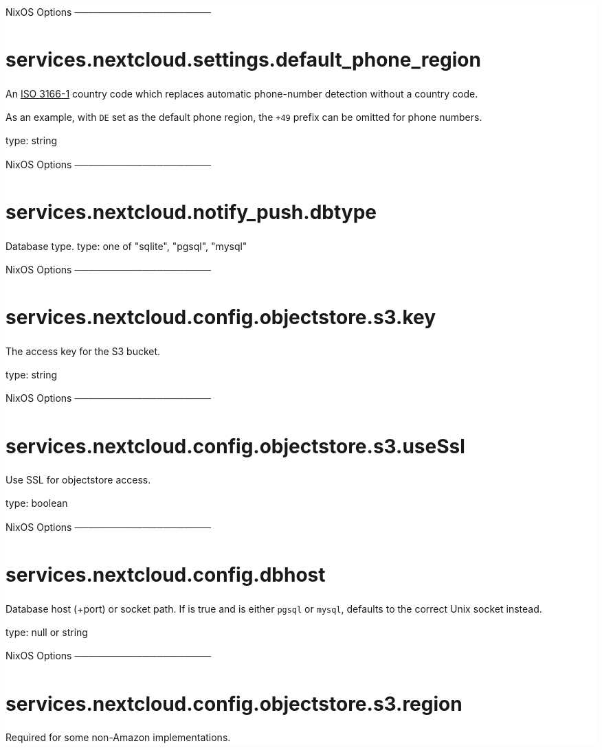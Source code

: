 
NixOS Options
────────────────────
# services.nextcloud.settings.default_phone_region
An [ISO 3166-1](https://www.iso.org/iso-3166-country-codes.html)
country code which replaces automatic phone-number detection
without a country code.

As an example, with `DE` set as the default phone region,
the `+49` prefix can be omitted for phone numbers.

type: string


NixOS Options
────────────────────
# services.nextcloud.notify_push.dbtype
Database type.
type: one of "sqlite", "pgsql", "mysql"


NixOS Options
────────────────────
# services.nextcloud.config.objectstore.s3.key
The access key for the S3 bucket.

type: string


NixOS Options
────────────────────
# services.nextcloud.config.objectstore.s3.useSsl
Use SSL for objectstore access.

type: boolean


NixOS Options
────────────────────
# services.nextcloud.config.dbhost
Database host (+port) or socket path.
If [](#opt-services.nextcloud.database.createLocally) is true and
[](#opt-services.nextcloud.config.dbtype) is either `pgsql` or `mysql`,
defaults to the correct Unix socket instead.

type: null or string


NixOS Options
────────────────────
# services.nextcloud.config.objectstore.s3.region
Required for some non-Amazon implementations.
